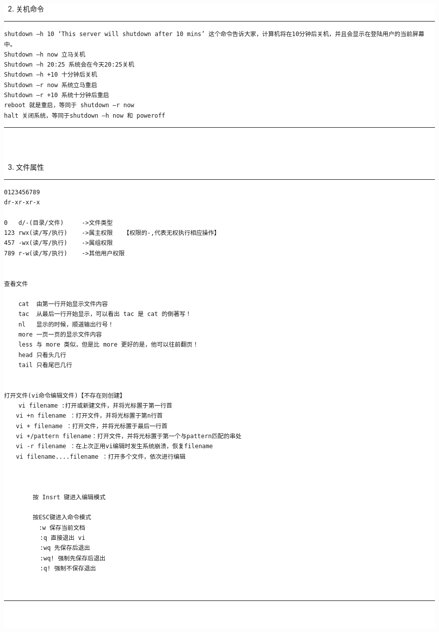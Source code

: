 
2. 关机命令
-------------
```
shutdown –h 10 ‘This server will shutdown after 10 mins’ 这个命令告诉大家，计算机将在10分钟后关机，并且会显示在登陆用户的当前屏幕中。
Shutdown –h now 立马关机
Shutdown –h 20:25 系统会在今天20:25关机
Shutdown –h +10 十分钟后关机
Shutdown –r now 系统立马重启
Shutdown –r +10 系统十分钟后重启
reboot 就是重启，等同于 shutdown –r now
halt 关闭系统，等同于shutdown –h now 和 poweroff

```
---
<br><br>

3. 文件属性
-------------------------
```
0123456789
dr-xr-xr-x

0   d/-(目录/文件)	   ->文件类型
123 rwx(读/写/执行)    ->属主权限   【权限的-,代表无权执行相应操作】
457 -wx(读/写/执行)	   ->属组权限	 
789 r-w(读/写/执行)	   ->其他用户权限


查看文件
	
    cat  由第一行开始显示文件内容
    tac  从最后一行开始显示，可以看出 tac 是 cat 的倒著写！
    nl   显示的时候，顺道输出行号！
    more 一页一页的显示文件内容
    less 与 more 类似，但是比 more 更好的是，他可以往前翻页！
    head 只看头几行
    tail 只看尾巴几行


打开文件(vi命令编辑文件)【不存在则创建】
	vi filename :打开或新建文件，并将光标置于第一行首
　　vi +n filename ：打开文件，并将光标置于第n行首
　　vi + filename ：打开文件，并将光标置于最后一行首
　　vi +/pattern filename：打开文件，并将光标置于第一个与pattern匹配的串处
　　vi -r filename ：在上次正用vi编辑时发生系统崩溃，恢复filename
　　vi filename....filename ：打开多个文件，依次进行编辑



		按 Insrt 键进入编辑模式 

		按ESC键进入命令模式
	　    :w 保存当前文档 
		  :q 直接退出 vi 
		  :wq 先保存后退出
		  :wq! 强制先保存后退出 
		  :q! 强制不保存退出



```
---
<br><br>
